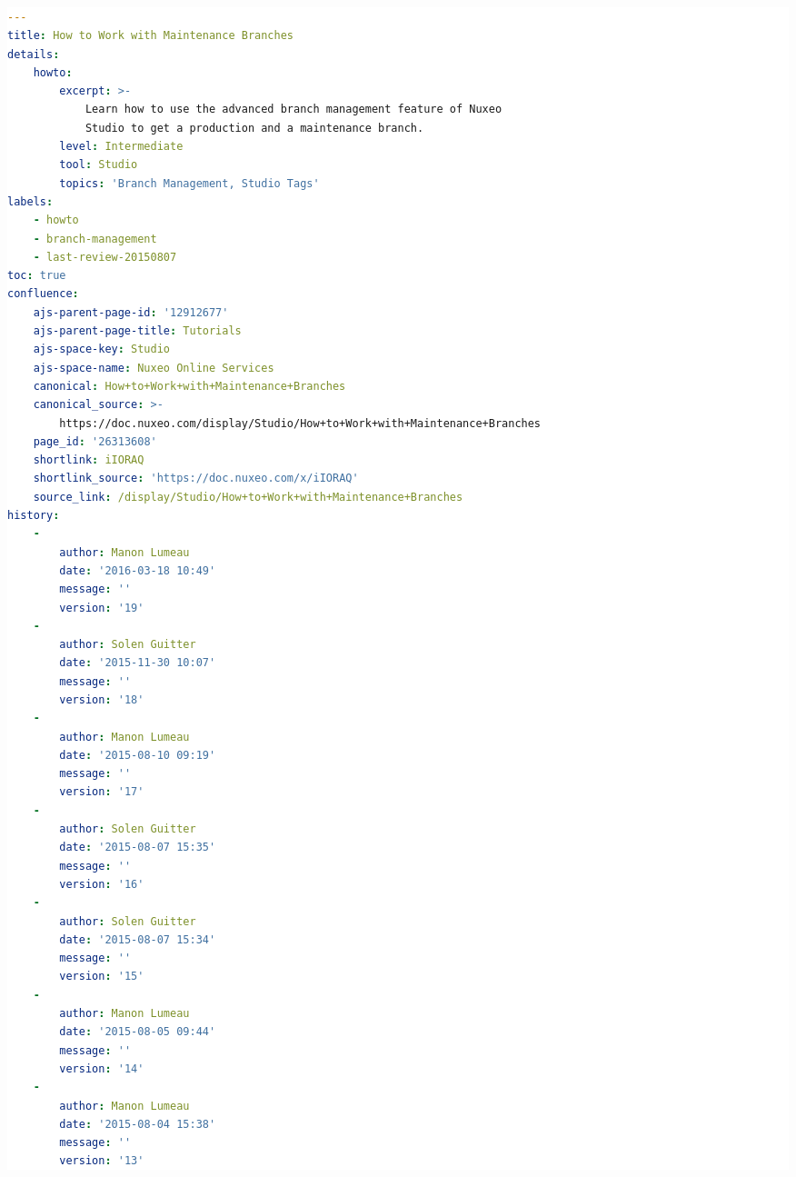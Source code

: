 ```yaml
---
title: How to Work with Maintenance Branches
details:
    howto:
        excerpt: >-
            Learn how to use the advanced branch management feature of Nuxeo
            Studio to get a production and a maintenance branch.
        level: Intermediate
        tool: Studio
        topics: 'Branch Management, Studio Tags'
labels:
    - howto
    - branch-management
    - last-review-20150807
toc: true
confluence:
    ajs-parent-page-id: '12912677'
    ajs-parent-page-title: Tutorials
    ajs-space-key: Studio
    ajs-space-name: Nuxeo Online Services
    canonical: How+to+Work+with+Maintenance+Branches
    canonical_source: >-
        https://doc.nuxeo.com/display/Studio/How+to+Work+with+Maintenance+Branches
    page_id: '26313608'
    shortlink: iIORAQ
    shortlink_source: 'https://doc.nuxeo.com/x/iIORAQ'
    source_link: /display/Studio/How+to+Work+with+Maintenance+Branches
history:
    - 
        author: Manon Lumeau
        date: '2016-03-18 10:49'
        message: ''
        version: '19'
    - 
        author: Solen Guitter
        date: '2015-11-30 10:07'
        message: ''
        version: '18'
    - 
        author: Manon Lumeau
        date: '2015-08-10 09:19'
        message: ''
        version: '17'
    - 
        author: Solen Guitter
        date: '2015-08-07 15:35'
        message: ''
        version: '16'
    - 
        author: Solen Guitter
        date: '2015-08-07 15:34'
        message: ''
        version: '15'
    - 
        author: Manon Lumeau
        date: '2015-08-05 09:44'
        message: ''
        version: '14'
    - 
        author: Manon Lumeau
        date: '2015-08-04 15:38'
        message: ''
        version: '13'
```